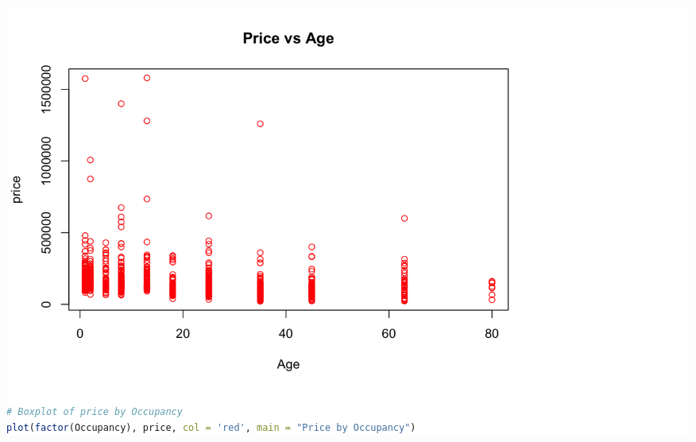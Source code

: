 <img src="linear_regression_files/figure-html/unnamed-chunk-1-4.png" width="672" />

``` r
# Boxplot of price by Occupancy
plot(factor(Occupancy), price, col = 'red', main = "Price by Occupancy")
```
